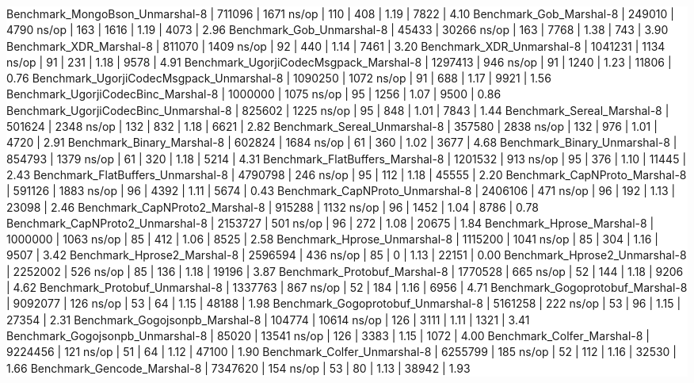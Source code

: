 Benchmark_MongoBson_Unmarshal-8                  |     711096 |   1671 ns/op |       110 |        408 |   1.19 |         7822 |    4.10
Benchmark_Gob_Marshal-8                          |     249010 |   4790 ns/op |       163 |       1616 |   1.19 |         4073 |    2.96
Benchmark_Gob_Unmarshal-8                        |      45433 |  30266 ns/op |       163 |       7768 |   1.38 |          743 |    3.90
Benchmark_XDR_Marshal-8                          |     811070 |   1409 ns/op |        92 |        440 |   1.14 |         7461 |    3.20
Benchmark_XDR_Unmarshal-8                        |    1041231 |   1134 ns/op |        91 |        231 |   1.18 |         9578 |    4.91
Benchmark_UgorjiCodecMsgpack_Marshal-8           |    1297413 |    946 ns/op |        91 |       1240 |   1.23 |        11806 |    0.76
Benchmark_UgorjiCodecMsgpack_Unmarshal-8         |    1090250 |   1072 ns/op |        91 |        688 |   1.17 |         9921 |    1.56
Benchmark_UgorjiCodecBinc_Marshal-8              |    1000000 |   1075 ns/op |        95 |       1256 |   1.07 |         9500 |    0.86
Benchmark_UgorjiCodecBinc_Unmarshal-8            |     825602 |   1225 ns/op |        95 |        848 |   1.01 |         7843 |    1.44
Benchmark_Sereal_Marshal-8                       |     501624 |   2348 ns/op |       132 |        832 |   1.18 |         6621 |    2.82
Benchmark_Sereal_Unmarshal-8                     |     357580 |   2838 ns/op |       132 |        976 |   1.01 |         4720 |    2.91
Benchmark_Binary_Marshal-8                       |     602824 |   1684 ns/op |        61 |        360 |   1.02 |         3677 |    4.68
Benchmark_Binary_Unmarshal-8                     |     854793 |   1379 ns/op |        61 |        320 |   1.18 |         5214 |    4.31
Benchmark_FlatBuffers_Marshal-8                  |    1201532 |    913 ns/op |        95 |        376 |   1.10 |        11445 |    2.43
Benchmark_FlatBuffers_Unmarshal-8                |    4790798 |    246 ns/op |        95 |        112 |   1.18 |        45555 |    2.20
Benchmark_CapNProto_Marshal-8                    |     591126 |   1883 ns/op |        96 |       4392 |   1.11 |         5674 |    0.43
Benchmark_CapNProto_Unmarshal-8                  |    2406106 |    471 ns/op |        96 |        192 |   1.13 |        23098 |    2.46
Benchmark_CapNProto2_Marshal-8                   |     915288 |   1132 ns/op |        96 |       1452 |   1.04 |         8786 |    0.78
Benchmark_CapNProto2_Unmarshal-8                 |    2153727 |    501 ns/op |        96 |        272 |   1.08 |        20675 |    1.84
Benchmark_Hprose_Marshal-8                       |    1000000 |   1063 ns/op |        85 |        412 |   1.06 |         8525 |    2.58
Benchmark_Hprose_Unmarshal-8                     |    1115200 |   1041 ns/op |        85 |        304 |   1.16 |         9507 |    3.42
Benchmark_Hprose2_Marshal-8                      |    2596594 |    436 ns/op |        85 |          0 |   1.13 |        22151 |    0.00
Benchmark_Hprose2_Unmarshal-8                    |    2252002 |    526 ns/op |        85 |        136 |   1.18 |        19196 |    3.87
Benchmark_Protobuf_Marshal-8                     |    1770528 |    665 ns/op |        52 |        144 |   1.18 |         9206 |    4.62
Benchmark_Protobuf_Unmarshal-8                   |    1337763 |    867 ns/op |        52 |        184 |   1.16 |         6956 |    4.71
Benchmark_Gogoprotobuf_Marshal-8                 |    9092077 |    126 ns/op |        53 |         64 |   1.15 |        48188 |    1.98
Benchmark_Gogoprotobuf_Unmarshal-8               |    5161258 |    222 ns/op |        53 |         96 |   1.15 |        27354 |    2.31
Benchmark_Gogojsonpb_Marshal-8                   |     104774 |  10614 ns/op |       126 |       3111 |   1.11 |         1321 |    3.41
Benchmark_Gogojsonpb_Unmarshal-8                 |      85020 |  13541 ns/op |       126 |       3383 |   1.15 |         1072 |    4.00
Benchmark_Colfer_Marshal-8                       |    9224456 |    121 ns/op |        51 |         64 |   1.12 |        47100 |    1.90
Benchmark_Colfer_Unmarshal-8                     |    6255799 |    185 ns/op |        52 |        112 |   1.16 |        32530 |    1.66
Benchmark_Gencode_Marshal-8                      |    7347620 |    154 ns/op |        53 |         80 |   1.13 |        38942 |    1.93